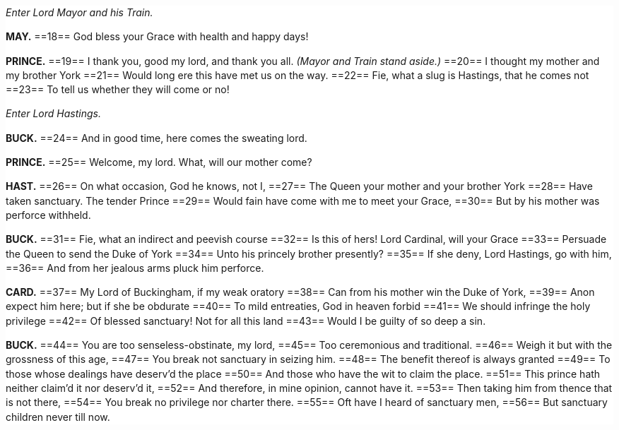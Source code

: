 *Enter Lord Mayor and his Train.*

**MAY.**
==18== God bless your Grace with health and happy days!

**PRINCE.**
==19== I thank you, good my lord, and thank you all.
*(Mayor and Train stand aside.)*
==20== I thought my mother and my brother York
==21== Would long ere this have met us on the way.
==22== Fie, what a slug is Hastings, that he comes not
==23== To tell us whether they will come or no!

*Enter Lord Hastings.*

**BUCK.**
==24== And in good time, here comes the sweating lord.

**PRINCE.**
==25== Welcome, my lord. What, will our mother come?

**HAST.**
==26== On what occasion, God he knows, not I,
==27== The Queen your mother and your brother York
==28== Have taken sanctuary. The tender Prince
==29== Would fain have come with me to meet your Grace,
==30== But by his mother was perforce withheld.

**BUCK.**
==31== Fie, what an indirect and peevish course
==32== Is this of hers! Lord Cardinal, will your Grace
==33== Persuade the Queen to send the Duke of York
==34== Unto his princely brother presently?
==35== If she deny, Lord Hastings, go with him,
==36== And from her jealous arms pluck him perforce.

**CARD.**
==37== My Lord of Buckingham, if my weak oratory
==38== Can from his mother win the Duke of York,
==39== Anon expect him here; but if she be obdurate
==40== To mild entreaties, God in heaven forbid
==41== We should infringe the holy privilege
==42== Of blessed sanctuary! Not for all this land
==43== Would I be guilty of so deep a sin.

**BUCK.**
==44== You are too senseless-obstinate, my lord,
==45== Too ceremonious and traditional.
==46== Weigh it but with the grossness of this age,
==47== You break not sanctuary in seizing him.
==48== The benefit thereof is always granted
==49== To those whose dealings have deserv’d the place
==50== And those who have the wit to claim the place.
==51== This prince hath neither claim’d it nor deserv’d it,
==52== And therefore, in mine opinion, cannot have it.
==53== Then taking him from thence that is not there,
==54== You break no privilege nor charter there.
==55== Oft have I heard of sanctuary men,
==56== But sanctuary children never till now.
